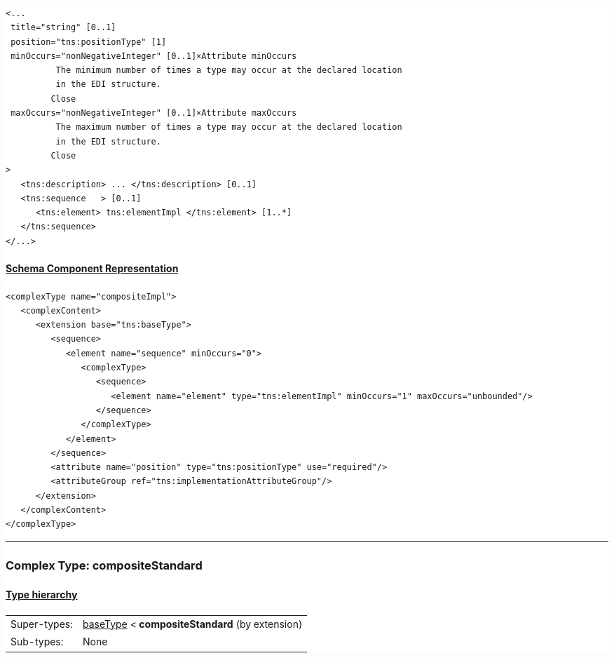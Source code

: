     <...
     title="string" [0..1]
     position="tns:positionType" [1]
     minOccurs="nonNegativeInteger" [0..1]×Attribute minOccurs
              The minimum number of times a type may occur at the declared location
              in the EDI structure.
             Close  
     maxOccurs="nonNegativeInteger" [0..1]×Attribute maxOccurs
              The maximum number of times a type may occur at the declared location
              in the EDI structure.
             Close  
    >
       <tns:description> ... </tns:description> [0..1]
       <tns:sequence   > [0..1]   
          <tns:element> tns:elementImpl </tns:element> [1..*]
       </tns:sequence>
    </...>

#### <a href="#type_compositeImpl-schemaComponent-collapse" class="xs3p-panel-title collapsed">Schema Component Representation</a><span class="pull-right xs3p-panel-help"> <span class="glyphicon glyphicon-question-sign"> </span></span>

    <complexType name="compositeImpl">
       <complexContent>
          <extension base="tns:baseType">
             <sequence>
                <element name="sequence" minOccurs="0">
                   <complexType>
                      <sequence>
                         <element name="element" type="tns:elementImpl" minOccurs="1" maxOccurs="unbounded"/>
                      </sequence>
                   </complexType>
                </element>
             </sequence>
             <attribute name="position" type="tns:positionType" use="required"/>
             <attributeGroup ref="tns:implementationAttributeGroup"/>
          </extension>
       </complexContent>
    </complexType>

[<span class="glyphicon glyphicon-chevron-up">
</span>](#top "Go to top of page")

------------------------------------------------------------------------

### Complex Type: <span id="type_compositeStandard" class="name">compositeStandard</span>

#### <a href="#type_compositeStandard-type-hierarchy-collapse" class="xs3p-panel-title">Type hierarchy</a>

<table class="table table-striped xs3p-in-panel-table">
<tbody>
<tr class="odd">
<td>Super-types:</td>
<td><span class="type"><a href="#type_baseType" title="Jump to &quot;baseType&quot; type definition.">baseType</a></span> &lt; <strong>compositeStandard</strong> (by extension)</td>
</tr>
<tr class="even">
<td>Sub-types:</td>
<td>None</td>
</tr>
</tbody>
</table>